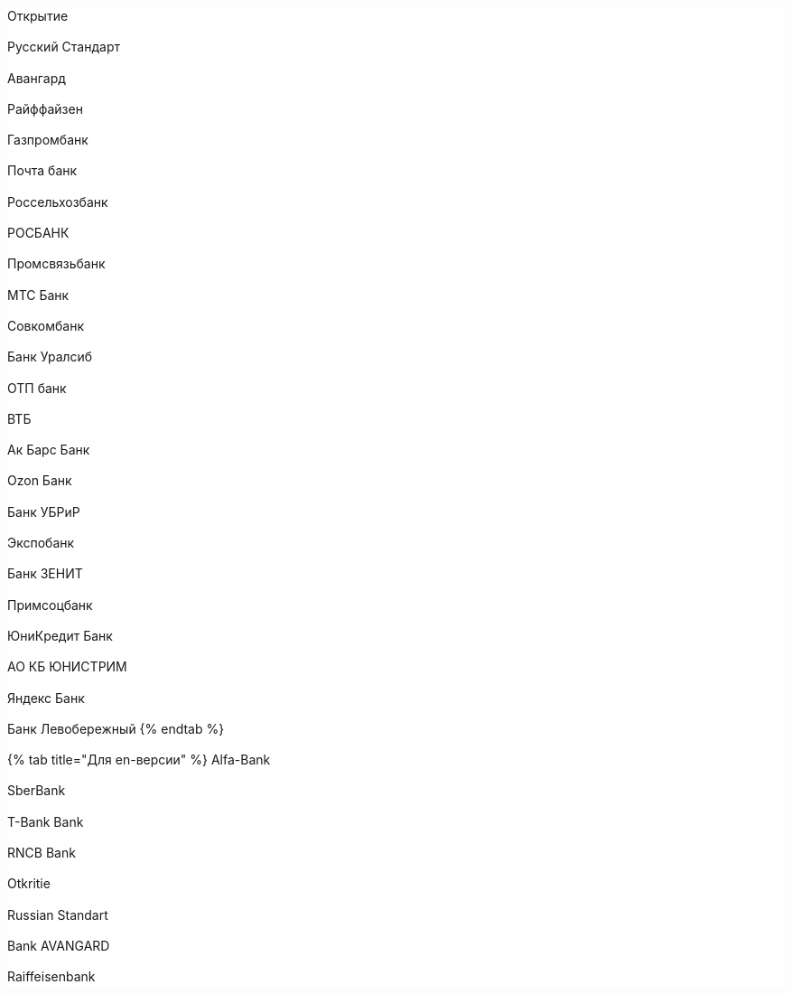 Открытие

Русский Стандарт

Авангард

Райффайзен

Газпромбанк

Почта банк

Россельхозбанк

РОСБАНК

Промсвязьбанк

МТС Банк

Совкомбанк

Банк Уралсиб

ОТП банк

ВТБ

Ак Барс Банк

Ozon Банк

Банк УБРиР

Экспобанк

Банк ЗЕНИТ

Примсоцбанк

ЮниКредит Банк

АО КБ ЮНИСТРИМ

Яндекс Банк

Банк Левобережный
{% endtab %}

{% tab title="Для en-версии" %}
Alfa-Bank

SberBank

T-Bank Bank

RNCB Bank

Otkritie

Russian Standart

Bank AVANGARD

Raiffeisenbank
